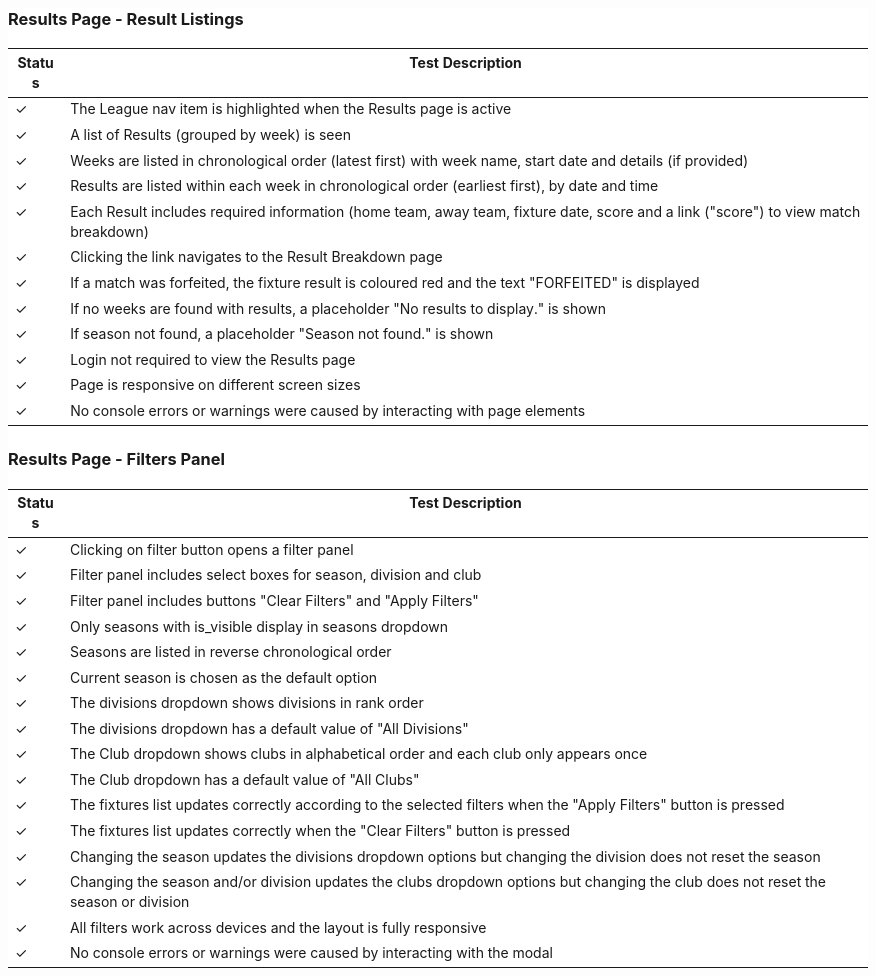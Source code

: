 ### Results Page - Result Listings

| Status  | Test Description |
| ---     | ---              |
| ✓ | The League nav item is highlighted when the Results page is active  |
| ✓ | A list of Results (grouped by week) is seen |
| ✓ | Weeks are listed in chronological order (latest first) with week name, start date and details (if provided) |
| ✓ | Results are listed within each week in chronological order (earliest first), by date and time |
| ✓ | Each Result includes required information (home team, away team, fixture date, score and a link ("score") to view match breakdown) |
| ✓ | Clicking the link navigates to the Result Breakdown page |
| ✓ | If a match was forfeited, the fixture result is coloured red and the text "FORFEITED" is displayed |
| ✓ | If no weeks are found with results, a placeholder "No results to display." is shown |
| ✓ | If season not found, a placeholder "Season not found." is shown |
| ✓ | Login not required to view the Results page |
| ✓ | Page is responsive on different screen sizes |
| ✓ | No console errors or warnings were caused by interacting with page elements |

### Results Page - Filters Panel

| Status  | Test Description |
| ---     | ---              |
| ✓ | Clicking on filter button opens a filter panel |
| ✓ | Filter panel includes select boxes for season, division and club |
| ✓ | Filter panel includes buttons "Clear Filters" and "Apply Filters"  |
| ✓ | Only seasons with is_visible display in seasons dropdown |
| ✓ | Seasons are listed in reverse chronological order |
| ✓ | Current season is chosen as the default option |
| ✓ | The divisions dropdown shows divisions in rank order |
| ✓ | The divisions dropdown has a default value of "All Divisions" |
| ✓ | The Club dropdown shows clubs in alphabetical order and each club only appears once |
| ✓ | The Club dropdown has a default value of "All Clubs" |
| ✓ | The fixtures list updates correctly according to the selected filters when the "Apply Filters" button is pressed |
| ✓ | The fixtures list updates correctly when the "Clear Filters" button is pressed |
| ✓ | Changing the season updates the divisions dropdown options but changing the division does not reset the season |
| ✓ | Changing the season and/or division updates the clubs dropdown options but changing the club does not reset the season or division |
| ✓ | All filters work across devices and the layout is fully responsive |
| ✓ | No console errors or warnings were caused by interacting with the modal |
